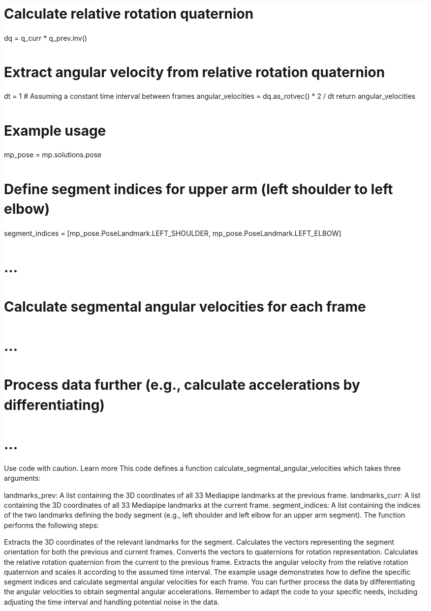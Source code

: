   # Calculate relative rotation quaternion
  dq = q_curr * q_prev.inv()

  # Extract angular velocity from relative rotation quaternion
  dt = 1  # Assuming a constant time interval between frames
  angular_velocities = dq.as_rotvec() * 2 / dt
  return angular_velocities

# Example usage
mp_pose = mp.solutions.pose

# Define segment indices for upper arm (left shoulder to left elbow)
segment_indices = [mp_pose.PoseLandmark.LEFT_SHOULDER, mp_pose.PoseLandmark.LEFT_ELBOW]

# ...

# Calculate segmental angular velocities for each frame
# ...

# Process data further (e.g., calculate accelerations by differentiating)
# ...
Use code with caution. Learn more
This code defines a function calculate_segmental_angular_velocities which takes three arguments:

landmarks_prev: A list containing the 3D coordinates of all 33 Mediapipe landmarks at the previous frame.
landmarks_curr: A list containing the 3D coordinates of all 33 Mediapipe landmarks at the current frame.
segment_indices: A list containing the indices of the two landmarks defining the body segment (e.g., left shoulder and left elbow for an upper arm segment).
The function performs the following steps:

Extracts the 3D coordinates of the relevant landmarks for the segment.
Calculates the vectors representing the segment orientation for both the previous and current frames.
Converts the vectors to quaternions for rotation representation.
Calculates the relative rotation quaternion from the current to the previous frame.
Extracts the angular velocity from the relative rotation quaternion and scales it according to the assumed time interval.
The example usage demonstrates how to define the specific segment indices and calculate segmental angular velocities for each frame. You can further process the data by differentiating the angular velocities to obtain segmental angular accelerations. Remember to adapt the code to your specific needs, including adjusting the time interval and handling potential noise in the data.
